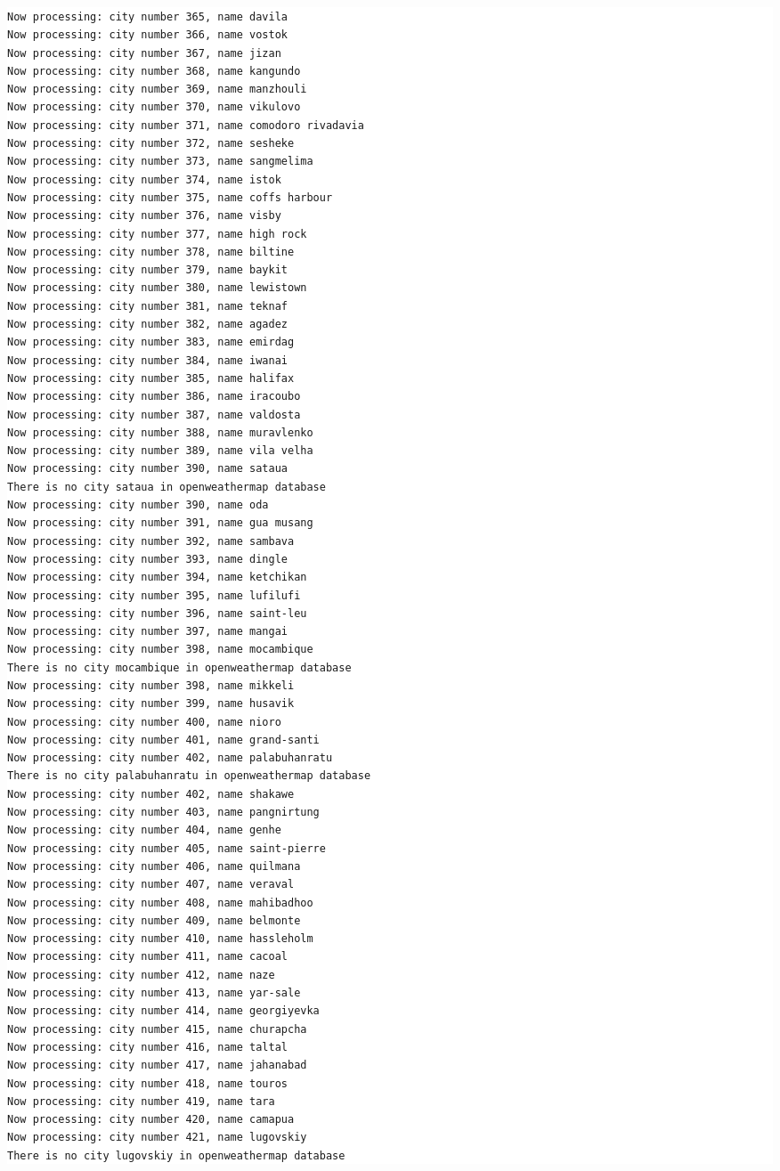     Now processing: city number 365, name davila
    Now processing: city number 366, name vostok
    Now processing: city number 367, name jizan
    Now processing: city number 368, name kangundo
    Now processing: city number 369, name manzhouli
    Now processing: city number 370, name vikulovo
    Now processing: city number 371, name comodoro rivadavia
    Now processing: city number 372, name sesheke
    Now processing: city number 373, name sangmelima
    Now processing: city number 374, name istok
    Now processing: city number 375, name coffs harbour
    Now processing: city number 376, name visby
    Now processing: city number 377, name high rock
    Now processing: city number 378, name biltine
    Now processing: city number 379, name baykit
    Now processing: city number 380, name lewistown
    Now processing: city number 381, name teknaf
    Now processing: city number 382, name agadez
    Now processing: city number 383, name emirdag
    Now processing: city number 384, name iwanai
    Now processing: city number 385, name halifax
    Now processing: city number 386, name iracoubo
    Now processing: city number 387, name valdosta
    Now processing: city number 388, name muravlenko
    Now processing: city number 389, name vila velha
    Now processing: city number 390, name sataua
    There is no city sataua in openweathermap database
    Now processing: city number 390, name oda
    Now processing: city number 391, name gua musang
    Now processing: city number 392, name sambava
    Now processing: city number 393, name dingle
    Now processing: city number 394, name ketchikan
    Now processing: city number 395, name lufilufi
    Now processing: city number 396, name saint-leu
    Now processing: city number 397, name mangai
    Now processing: city number 398, name mocambique
    There is no city mocambique in openweathermap database
    Now processing: city number 398, name mikkeli
    Now processing: city number 399, name husavik
    Now processing: city number 400, name nioro
    Now processing: city number 401, name grand-santi
    Now processing: city number 402, name palabuhanratu
    There is no city palabuhanratu in openweathermap database
    Now processing: city number 402, name shakawe
    Now processing: city number 403, name pangnirtung
    Now processing: city number 404, name genhe
    Now processing: city number 405, name saint-pierre
    Now processing: city number 406, name quilmana
    Now processing: city number 407, name veraval
    Now processing: city number 408, name mahibadhoo
    Now processing: city number 409, name belmonte
    Now processing: city number 410, name hassleholm
    Now processing: city number 411, name cacoal
    Now processing: city number 412, name naze
    Now processing: city number 413, name yar-sale
    Now processing: city number 414, name georgiyevka
    Now processing: city number 415, name churapcha
    Now processing: city number 416, name taltal
    Now processing: city number 417, name jahanabad
    Now processing: city number 418, name touros
    Now processing: city number 419, name tara
    Now processing: city number 420, name camapua
    Now processing: city number 421, name lugovskiy
    There is no city lugovskiy in openweathermap database